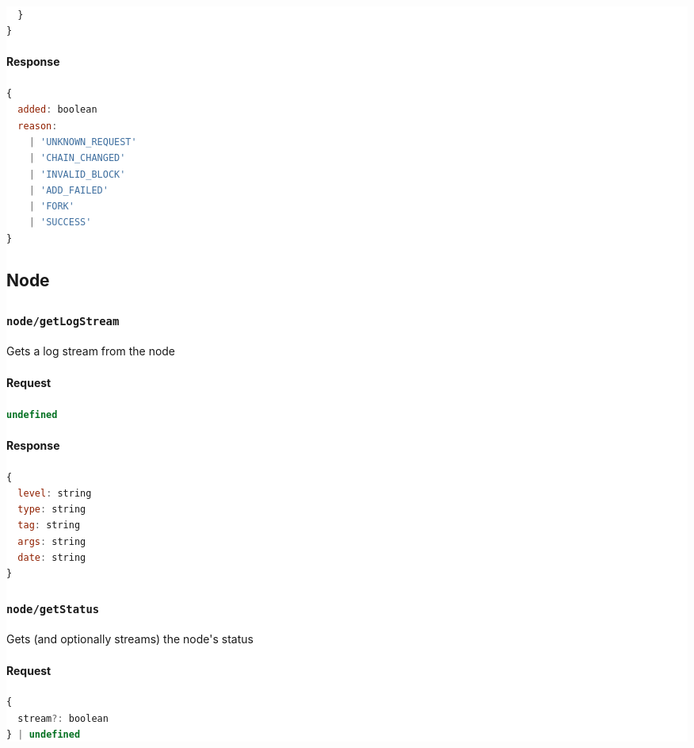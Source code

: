 ```js
  }
}
```

#### Response

```js
{
  added: boolean
  reason:
    | 'UNKNOWN_REQUEST'
    | 'CHAIN_CHANGED'
    | 'INVALID_BLOCK'
    | 'ADD_FAILED'
    | 'FORK'
    | 'SUCCESS'
}
```

## Node

### `node/getLogStream`

Gets a log stream from the node

#### Request

```js
undefined
```

#### Response

```js
{
  level: string
  type: string
  tag: string
  args: string
  date: string
}
```

### `node/getStatus`

Gets (and optionally streams) the node's status

#### Request

```js
{
  stream?: boolean
} | undefined
```
